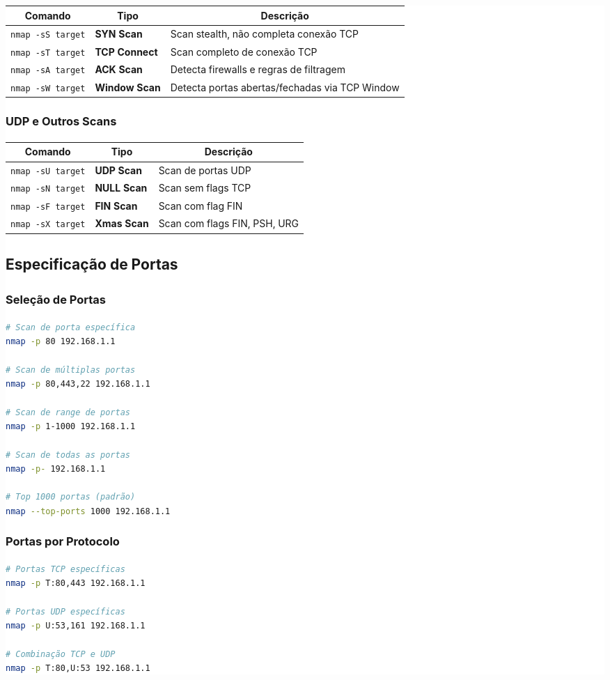 | Comando | Tipo | Descrição |
|---------|------|-----------|
| `nmap -sS target` | **SYN Scan** | Scan stealth, não completa conexão TCP |
| `nmap -sT target` | **TCP Connect** | Scan completo de conexão TCP |
| `nmap -sA target` | **ACK Scan** | Detecta firewalls e regras de filtragem |
| `nmap -sW target` | **Window Scan** | Detecta portas abertas/fechadas via TCP Window |

### UDP e Outros Scans

| Comando | Tipo | Descrição |
|---------|------|-----------|
| `nmap -sU target` | **UDP Scan** | Scan de portas UDP |
| `nmap -sN target` | **NULL Scan** | Scan sem flags TCP |
| `nmap -sF target` | **FIN Scan** | Scan com flag FIN |
| `nmap -sX target` | **Xmas Scan** | Scan com flags FIN, PSH, URG |

## Especificação de Portas

### Seleção de Portas

```bash
# Scan de porta específica
nmap -p 80 192.168.1.1

# Scan de múltiplas portas
nmap -p 80,443,22 192.168.1.1

# Scan de range de portas
nmap -p 1-1000 192.168.1.1

# Scan de todas as portas
nmap -p- 192.168.1.1

# Top 1000 portas (padrão)
nmap --top-ports 1000 192.168.1.1
```

### Portas por Protocolo

```bash
# Portas TCP específicas
nmap -p T:80,443 192.168.1.1

# Portas UDP específicas
nmap -p U:53,161 192.168.1.1

# Combinação TCP e UDP
nmap -p T:80,U:53 192.168.1.1
```
